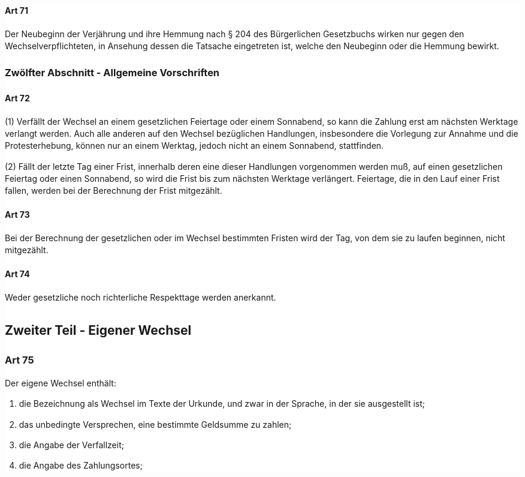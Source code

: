 
#### Art 71

Der Neubeginn der Verjährung und ihre Hemmung nach § 204 des
Bürgerlichen Gesetzbuchs wirken nur gegen den Wechselverpflichteten,
in Ansehung dessen die Tatsache eingetreten ist, welche den Neubeginn
oder die Hemmung bewirkt.


### Zwölfter Abschnitt - Allgemeine Vorschriften



#### Art 72

(1) Verfällt der Wechsel an einem gesetzlichen Feiertage oder einem
Sonnabend, so kann die Zahlung erst am nächsten Werktage verlangt
werden. Auch alle anderen auf den Wechsel bezüglichen Handlungen,
insbesondere die Vorlegung zur Annahme und die Protesterhebung, können
nur an einem Werktag, jedoch nicht an einem Sonnabend, stattfinden.

(2) Fällt der letzte Tag einer Frist, innerhalb deren eine dieser
Handlungen vorgenommen werden muß, auf einen gesetzlichen Feiertag
oder einen Sonnabend, so wird die Frist bis zum nächsten Werktage
verlängert. Feiertage, die in den Lauf einer Frist fallen, werden bei
der Berechnung der Frist mitgezählt.


#### Art 73

Bei der Berechnung der gesetzlichen oder im Wechsel bestimmten Fristen
wird der Tag, von dem sie zu laufen beginnen, nicht mitgezählt.


#### Art 74

Weder gesetzliche noch richterliche Respekttage werden anerkannt.


## Zweiter Teil - Eigener Wechsel



### Art 75

Der eigene Wechsel enthält:

1.  die Bezeichnung als Wechsel im Texte der Urkunde, und zwar in der
    Sprache, in der sie ausgestellt ist;


2.  das unbedingte Versprechen, eine bestimmte Geldsumme zu zahlen;


3.  die Angabe der Verfallzeit;


4.  die Angabe des Zahlungsortes;

